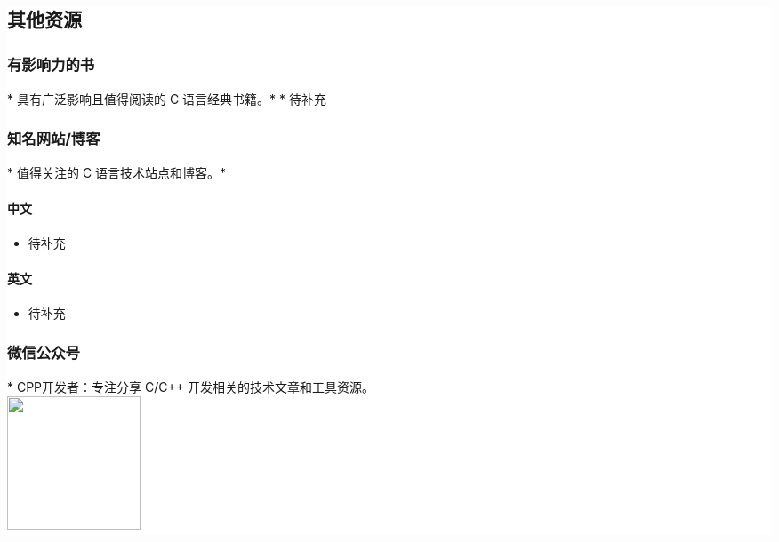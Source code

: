 <h2 id="resources-2">其他资源</h2>

<h3 id="influential-books">有影响力的书</h3>
* 具有广泛影响且值得阅读的 C 语言经典书籍。*
* 待补充

<h3 id="websites-blogs">知名网站/博客</h3>
* 值得关注的 C 语言技术站点和博客。*
<h4>中文</h4>

* 待补充

<h4>英文</h4>

* 待补充

<h3 id="weibo-weixin">微信公众号</h3>
* CPP开发者：专注分享 C/C++ 开发相关的技术文章和工具资源。
<br><img src="http://ww1.sinaimg.cn/small/63918611gw1epb2c4w55aj2046046t8t.jpg" width=150 height=150>
